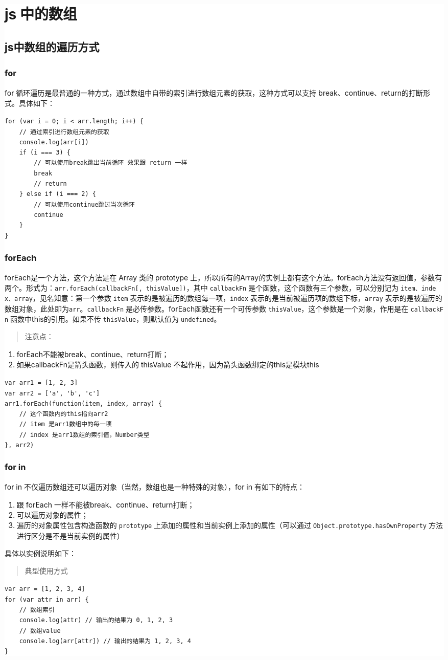 # js 中的数组

## js中数组的遍历方式

### for
for 循环遍历是最普通的一种方式，通过数组中自带的索引进行数组元素的获取，这种方式可以支持 break、continue、return的打断形式。具体如下：
```
for (var i = 0; i < arr.length; i++) {
	// 通过索引进行数组元素的获取
	console.log(arr[i])
	if (i === 3) {
		// 可以使用break跳出当前循环 效果跟 return 一样
		break
		// return
	} else if (i === 2) {
		// 可以使用continue跳过当次循环
		continue
	}
}
```
### forEach
forEach是一个方法，这个方法是在 Array 类的 prototype 上，所以所有的Array的实例上都有这个方法。forEach方法没有返回值，参数有两个。形式为：`arr.forEach(callbackFn[, thisValue])`，其中 `callbackFn` 是个函数，这个函数有三个参数，可以分别记为 `item、index、array`，见名知意：第一个参数 `item` 表示的是被遍历的数组每一项，`index` 表示的是当前被遍历项的数组下标，`array` 表示的是被遍历的数组对象，此处即为`arr`。`callbackFn` 是必传参数。forEach函数还有一个可传参数 `thisValue`，这个参数是一个对象，作用是在 `callbackFn` 函数中this的引用。如果不传 `thisValue`，则默认值为 `undefined`。

> 注意点：
1. forEach不能被break、continue、return打断；
2. 如果callbackFn是箭头函数，则传入的 thisValue 不起作用，因为箭头函数绑定的this是模块this

```
var arr1 = [1, 2, 3]
var arr2 = ['a', 'b', 'c']
arr1.forEach(function(item, index, array) {
	// 这个函数内的this指向arr2
	// item 是arr1数组中的每一项
	// index 是arr1数组的索引值，Number类型
}, arr2)
```

### for in
for in 不仅遍历数组还可以遍历对象（当然，数组也是一种特殊的对象），for in 有如下的特点：
1. 跟 forEach 一样不能被break、continue、return打断；
2. 可以遍历对象的属性；
3. 遍历的对象属性包含构造函数的 `prototype` 上添加的属性和当前实例上添加的属性（可以通过 `Object.prototype.hasOwnProperty` 方法进行区分是不是当前实例的属性）

具体以实例说明如下：
> 典型使用方式
```
var arr = [1, 2, 3, 4]
for (var attr in arr) {
	// 数组索引
	console.log(attr) // 输出的结果为 0, 1, 2, 3
	// 数组value
	console.log(arr[attr]) // 输出的结果为 1, 2, 3, 4
}
```
